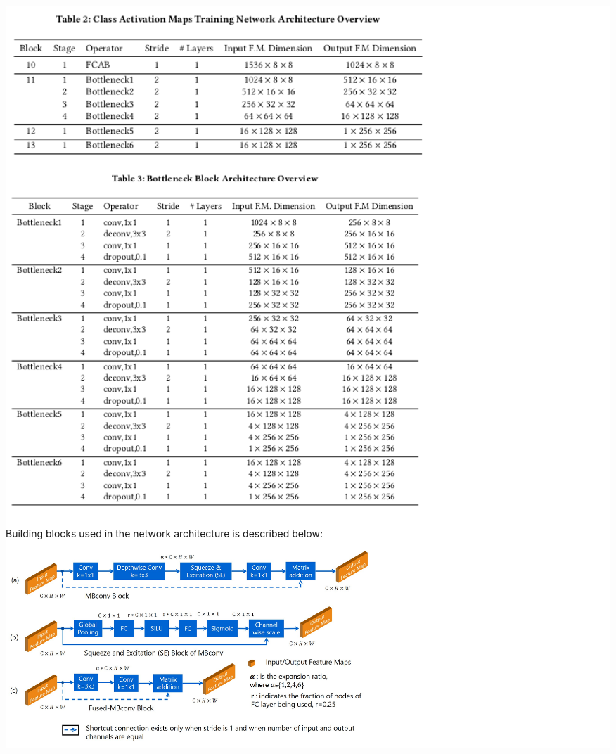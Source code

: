 <img src="/images/table2.png?" width="70%" >

<img src="/images/table3.png?" width="70%" >

Building blocks used in the network architecture is described below:

<img src="/images/building_blocks.jpg?" width="60%" >